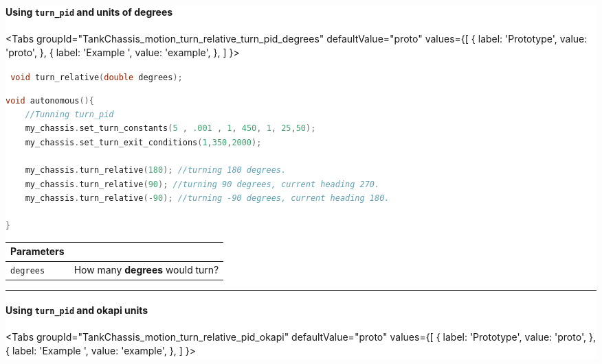 
#### Using ``turn_pid`` and units of degrees

<Tabs
  groupId="TankChassis_motion_turn_relative_turn_pid_degrees"
  defaultValue="proto"
  values={[
    { label: 'Prototype',  value: 'proto', },
    { label: 'Example ',  value: 'example', },
  ]
}>

<TabItem value="proto">

```cpp
 void turn_relative(double degrees); 

```
</TabItem>


<TabItem value="example">

```cpp {6,7}
void autonomous(){
    //Tunning turn_pid
    my_chassis.set_turn_constants(5 , .001 , 1, 450, 1, 25,50);  
    my_chassis.set_turn_exit_conditions(1,350,2000); 

    my_chassis.turn_relative(180); //turning 180 degrees. 
    my_chassis.turn_relative(90); //turning 90 degrees, current heading 270. 
    my_chassis.turn_relative(-90); //turning -90 degrees, current heading 180. 
   
}

```
</TabItem>

</Tabs>  

| Parameters    |  |
| ------------- | ------------- |
| ``degrees``  | How many **degrees** would turn?   |

---

#### Using ``turn_pid`` and okapi units

<Tabs
  groupId="TankChassis_motion_turn_relative_pid_okapi"
  defaultValue="proto"
  values={[
    { label: 'Prototype',  value: 'proto', },
    { label: 'Example ',  value: 'example', },
  ]
}>

